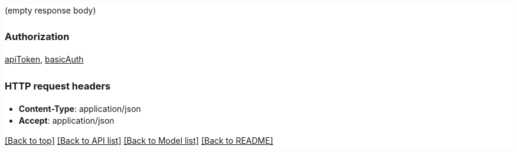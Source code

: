  (empty response body)

### Authorization

[apiToken](../README.md#apiToken), [basicAuth](../README.md#basicAuth)

### HTTP request headers

- **Content-Type**: application/json
- **Accept**: application/json

[[Back to top]](#) [[Back to API list]](../README.md#documentation-for-api-endpoints)
[[Back to Model list]](../README.md#documentation-for-models)
[[Back to README]](../README.md)

